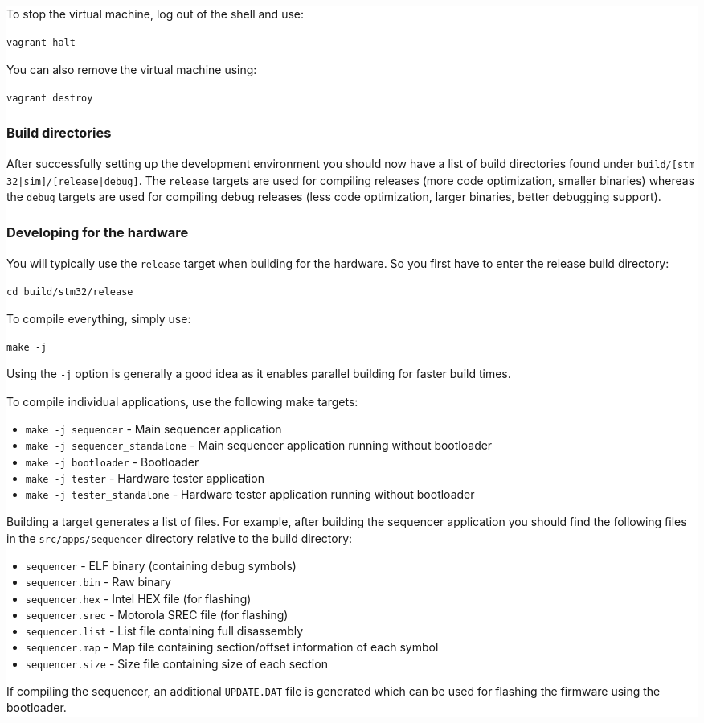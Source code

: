 To stop the virtual machine, log out of the shell and use:

```
vagrant halt
```

You can also remove the virtual machine using:

```
vagrant destroy
```

### Build directories

After successfully setting up the development environment you should now have a list of build directories found under `build/[stm32|sim]/[release|debug]`. The `release` targets are used for compiling releases (more code optimization, smaller binaries) whereas the `debug` targets are used for compiling debug releases (less code optimization, larger binaries, better debugging support).

### Developing for the hardware

You will typically use the `release` target when building for the hardware. So you first have to enter the release build directory:

```
cd build/stm32/release
```

To compile everything, simply use:

```
make -j
```

Using the `-j` option is generally a good idea as it enables parallel building for faster build times.

To compile individual applications, use the following make targets:

- `make -j sequencer` - Main sequencer application
- `make -j sequencer_standalone` - Main sequencer application running without bootloader
- `make -j bootloader` - Bootloader
- `make -j tester` - Hardware tester application
- `make -j tester_standalone` - Hardware tester application running without bootloader

Building a target generates a list of files. For example, after building the sequencer application you should find the following files in the `src/apps/sequencer` directory relative to the build directory:

- `sequencer` - ELF binary (containing debug symbols)
- `sequencer.bin` - Raw binary
- `sequencer.hex` - Intel HEX file (for flashing)
- `sequencer.srec` - Motorola SREC file (for flashing)
- `sequencer.list` - List file containing full disassembly
- `sequencer.map` - Map file containing section/offset information of each symbol
- `sequencer.size` - Size file containing size of each section

If compiling the sequencer, an additional `UPDATE.DAT` file is generated which can be used for flashing the firmware using the bootloader.
